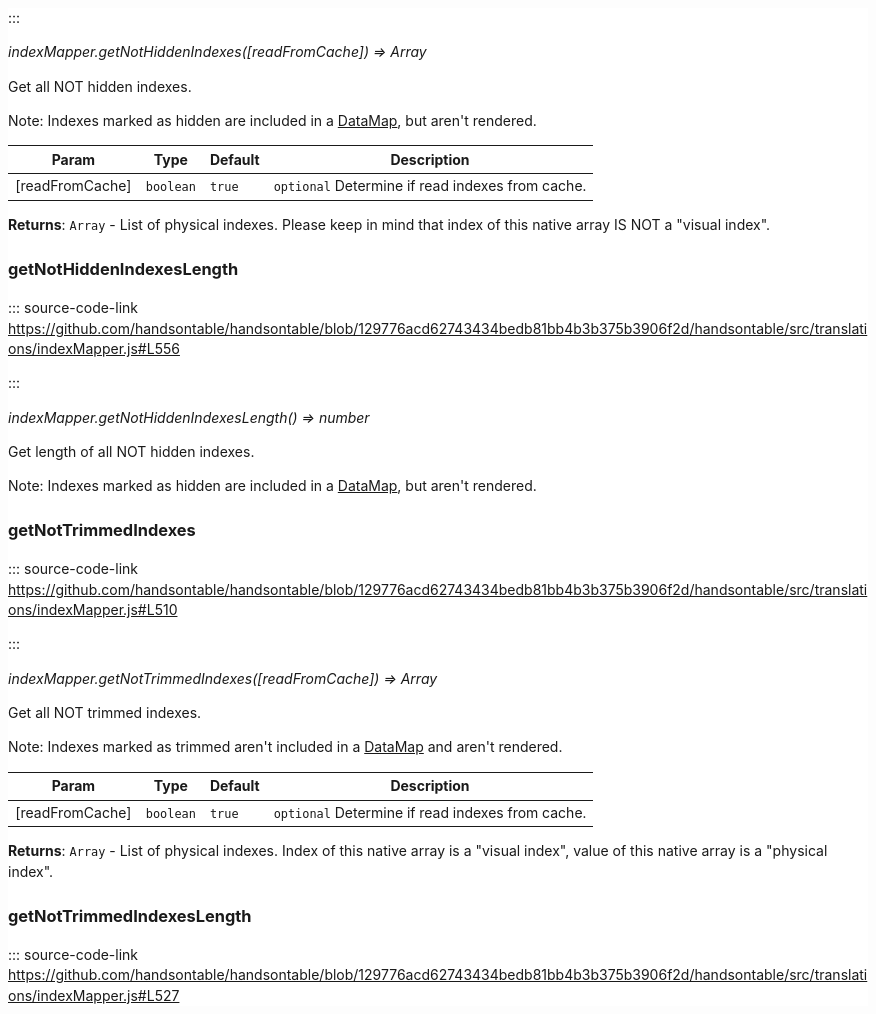 :::

_indexMapper.getNotHiddenIndexes([readFromCache]) ⇒ Array_

Get all NOT hidden indexes.

Note: Indexes marked as hidden are included in a [DataMap](@/api/dataMap.md), but aren't rendered.


| Param | Type | Default | Description |
| --- | --- | --- | --- |
| [readFromCache] | `boolean` | <code>true</code> | `optional` Determine if read indexes from cache. |


**Returns**: `Array` - List of physical indexes. Please keep in mind that index of this native array IS NOT a "visual index".  

### getNotHiddenIndexesLength
  
::: source-code-link https://github.com/handsontable/handsontable/blob/129776acd62743434bedb81bb4b3b375b3906f2d/handsontable/src/translations/indexMapper.js#L556

:::

_indexMapper.getNotHiddenIndexesLength() ⇒ number_

Get length of all NOT hidden indexes.

Note: Indexes marked as hidden are included in a [DataMap](@/api/dataMap.md), but aren't rendered.



### getNotTrimmedIndexes
  
::: source-code-link https://github.com/handsontable/handsontable/blob/129776acd62743434bedb81bb4b3b375b3906f2d/handsontable/src/translations/indexMapper.js#L510

:::

_indexMapper.getNotTrimmedIndexes([readFromCache]) ⇒ Array_

Get all NOT trimmed indexes.

Note: Indexes marked as trimmed aren't included in a [DataMap](@/api/dataMap.md) and aren't rendered.


| Param | Type | Default | Description |
| --- | --- | --- | --- |
| [readFromCache] | `boolean` | <code>true</code> | `optional` Determine if read indexes from cache. |


**Returns**: `Array` - List of physical indexes. Index of this native array is a "visual index",
value of this native array is a "physical index".  

### getNotTrimmedIndexesLength
  
::: source-code-link https://github.com/handsontable/handsontable/blob/129776acd62743434bedb81bb4b3b375b3906f2d/handsontable/src/translations/indexMapper.js#L527
